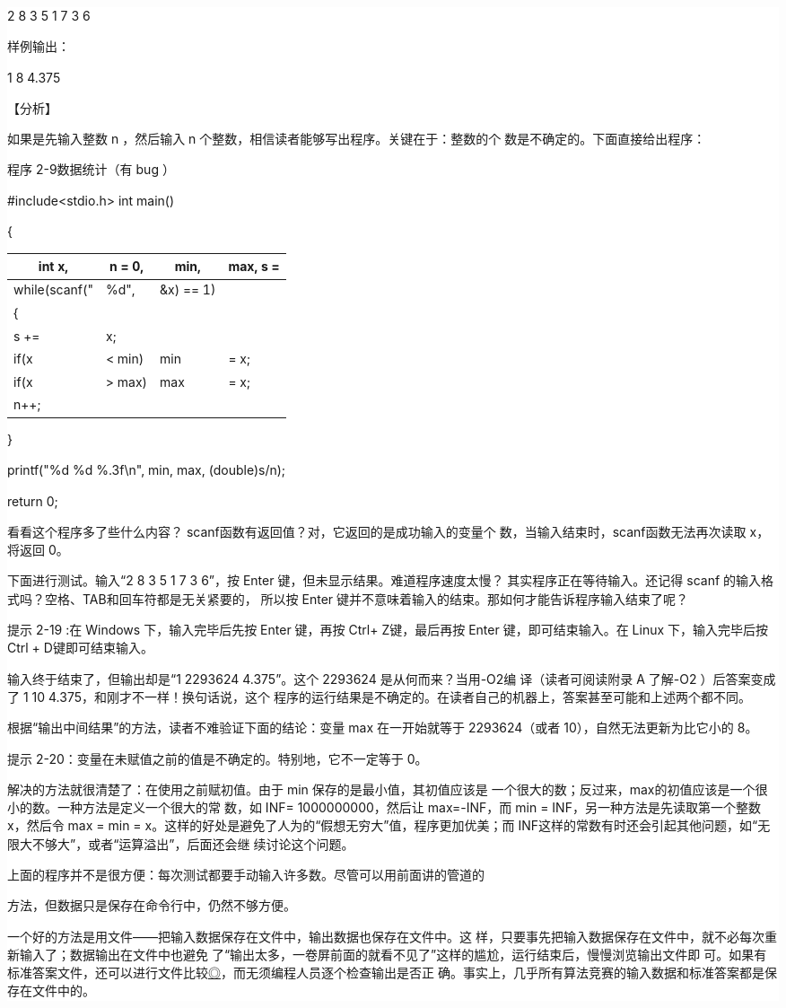 2 8 3 5 1 7 3 6

样例输出：

1 8 4.375

【分析】

如果是先输入整数 n ，然后输入 n 个整数，相信读者能够写出程序。关键在于：整数的个 数是不确定的。下面直接给出程序：

程序 2-9数据统计（有 bug ）

\#include<stdio.h> int main()

{

| int x,        | n = 0, | min,      | max, s = |
| ------------- | ------ | --------- | -------- |
| while(scanf(" | %d",   | &x) == 1) |          |
| {             |        |           |          |
| s +=          | x;     |           |          |
| if(x          | < min) | min       | = x;     |
| if(x          | > max) | max       | = x;     |
| n++;          |        |           |          |

}

printf("%d %d %.3f\n", min, max, (double)s/n);

return 0;

看看这个程序多了些什么内容？ scanf函数有返回值？对，它返回的是成功输入的变量个 数，当输入结束时，scanf函数无法再次读取 x，将返回 0。

下面进行测试。输入“2 8 3 5 1 7 3 6”，按 Enter 键，但未显示结果。难道程序速度太慢？ 其实程序正在等待输入。还记得 scanf 的输入格式吗？空格、TAB和回车符都是无关紧要的， 所以按 Enter 键并不意味着输入的结束。那如何才能告诉程序输入结束了呢？

提示 2-19 :在 Windows 下，输入完毕后先按 Enter 键，再按 Ctrl+ Z键，最后再按 Enter 键，即可结束输入。在 Linux 下，输入完毕后按 Ctrl + D键即可结束输入。

输入终于结束了，但输出却是“1 2293624 4.375”。这个 2293624 是从何而来？当用-O2编 译（读者可阅读附录 A 了解-O2 ）后答案变成了 1 10 4.375，和刚才不一样！换句话说，这个 程序的运行结果是不确定的。在读者自己的机器上，答案甚至可能和上述两个都不同。

根据“输出中间结果”的方法，读者不难验证下面的结论：变量 max 在一开始就等于 2293624（或者 10），自然无法更新为比它小的 8。

提示 2-20：变量在未赋值之前的值是不确定的。特别地，它不一定等于 0。

解决的方法就很清楚了：在使用之前赋初值。由于 min 保存的是最小值，其初值应该是 一个很大的数；反过来，max的初值应该是一个很小的数。一种方法是定义一个很大的常 数，如 INF= 1000000000，然后让 max=-INF，而 min = INF，另一种方法是先读取第一个整数 x，然后令 max = min = x。这样的好处是避免了人为的“假想无穷大”值，程序更加优美；而 INF这样的常数有时还会引起其他问题，如“无限大不够大”，或者“运算溢出”，后面还会继 续讨论这个问题。

上面的程序并不是很方便：每次测试都要手动输入许多数。尽管可以用前面讲的管道的

方法，但数据只是保存在命令行中，仍然不够方便。

一个好的方法是用文件——把输入数据保存在文件中，输出数据也保存在文件中。这 样，只要事先把输入数据保存在文件中，就不必每次重新输入了；数据输出在文件中也避免 了“输出太多，一卷屏前面的就看不见了”这样的尴尬，运行结束后，慢慢浏览输出文件即 可。如果有标准答案文件，还可以进行文件比较[◎](#bookmark18)，而无须编程人员逐个检查输出是否正 确。事实上，几乎所有算法竞赛的输入数据和标准答案都是保存在文件中的。
